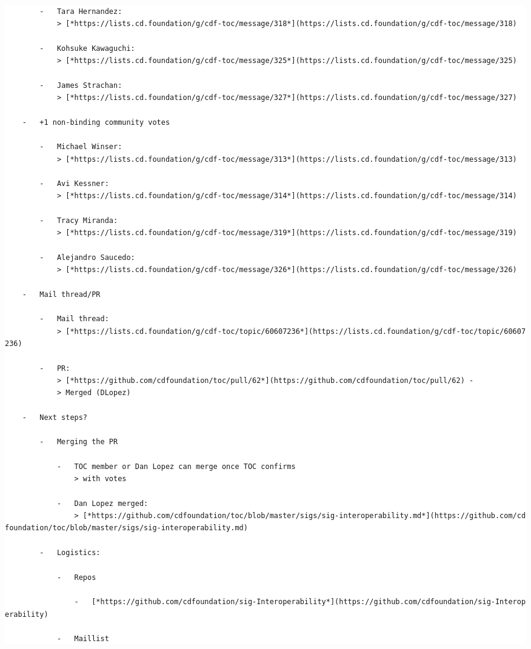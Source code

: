            -   Tara Hernandez:
                > [*https://lists.cd.foundation/g/cdf-toc/message/318*](https://lists.cd.foundation/g/cdf-toc/message/318)

            -   Kohsuke Kawaguchi:
                > [*https://lists.cd.foundation/g/cdf-toc/message/325*](https://lists.cd.foundation/g/cdf-toc/message/325)

            -   James Strachan:
                > [*https://lists.cd.foundation/g/cdf-toc/message/327*](https://lists.cd.foundation/g/cdf-toc/message/327)

        -   +1 non-binding community votes

            -   Michael Winser:
                > [*https://lists.cd.foundation/g/cdf-toc/message/313*](https://lists.cd.foundation/g/cdf-toc/message/313)

            -   Avi Kessner:
                > [*https://lists.cd.foundation/g/cdf-toc/message/314*](https://lists.cd.foundation/g/cdf-toc/message/314)

            -   Tracy Miranda:
                > [*https://lists.cd.foundation/g/cdf-toc/message/319*](https://lists.cd.foundation/g/cdf-toc/message/319)

            -   Alejandro Saucedo:
                > [*https://lists.cd.foundation/g/cdf-toc/message/326*](https://lists.cd.foundation/g/cdf-toc/message/326)

        -   Mail thread/PR

            -   Mail thread:
                > [*https://lists.cd.foundation/g/cdf-toc/topic/60607236*](https://lists.cd.foundation/g/cdf-toc/topic/60607236)

            -   PR:
                > [*https://github.com/cdfoundation/toc/pull/62*](https://github.com/cdfoundation/toc/pull/62) -
                > Merged (DLopez)

        -   Next steps?

            -   Merging the PR

                -   TOC member or Dan Lopez can merge once TOC confirms
                    > with votes

                -   Dan Lopez merged:
                    > [*https://github.com/cdfoundation/toc/blob/master/sigs/sig-interoperability.md*](https://github.com/cdfoundation/toc/blob/master/sigs/sig-interoperability.md)

            -   Logistics:

                -   Repos

                    -   [*https://github.com/cdfoundation/sig-Interoperability*](https://github.com/cdfoundation/sig-Interoperability)

                -   Maillist
